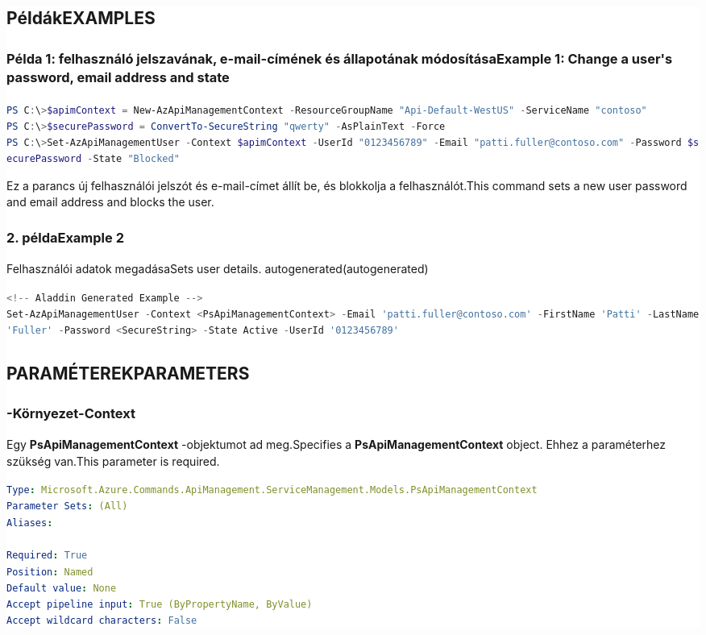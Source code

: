 ## <span data-ttu-id="a3fa8-107">Példák</span><span class="sxs-lookup"><span data-stu-id="a3fa8-107">EXAMPLES</span></span>

### <span data-ttu-id="a3fa8-108">Példa 1: felhasználó jelszavának, e-mail-címének és állapotának módosítása</span><span class="sxs-lookup"><span data-stu-id="a3fa8-108">Example 1: Change a user's password, email address and state</span></span>
```powershell
PS C:\>$apimContext = New-AzApiManagementContext -ResourceGroupName "Api-Default-WestUS" -ServiceName "contoso"
PS C:\>$securePassword = ConvertTo-SecureString "qwerty" -AsPlainText -Force
PS C:\>Set-AzApiManagementUser -Context $apimContext -UserId "0123456789" -Email "patti.fuller@contoso.com" -Password $securePassword -State "Blocked"
```

<span data-ttu-id="a3fa8-109">Ez a parancs új felhasználói jelszót és e-mail-címet állít be, és blokkolja a felhasználót.</span><span class="sxs-lookup"><span data-stu-id="a3fa8-109">This command sets a new user password and email address and blocks the user.</span></span>

### <span data-ttu-id="a3fa8-110">2. példa</span><span class="sxs-lookup"><span data-stu-id="a3fa8-110">Example 2</span></span>

<span data-ttu-id="a3fa8-111">Felhasználói adatok megadása</span><span class="sxs-lookup"><span data-stu-id="a3fa8-111">Sets user details.</span></span> <span data-ttu-id="a3fa8-112">autogenerated</span><span class="sxs-lookup"><span data-stu-id="a3fa8-112">(autogenerated)</span></span>

```powershell
<!-- Aladdin Generated Example --> 
Set-AzApiManagementUser -Context <PsApiManagementContext> -Email 'patti.fuller@contoso.com' -FirstName 'Patti' -LastName 'Fuller' -Password <SecureString> -State Active -UserId '0123456789'
```

## <span data-ttu-id="a3fa8-113">PARAMÉTEREK</span><span class="sxs-lookup"><span data-stu-id="a3fa8-113">PARAMETERS</span></span>

### <span data-ttu-id="a3fa8-114">-Környezet</span><span class="sxs-lookup"><span data-stu-id="a3fa8-114">-Context</span></span>
<span data-ttu-id="a3fa8-115">Egy **PsApiManagementContext** -objektumot ad meg.</span><span class="sxs-lookup"><span data-stu-id="a3fa8-115">Specifies a **PsApiManagementContext** object.</span></span>
<span data-ttu-id="a3fa8-116">Ehhez a paraméterhez szükség van.</span><span class="sxs-lookup"><span data-stu-id="a3fa8-116">This parameter is required.</span></span>

```yaml
Type: Microsoft.Azure.Commands.ApiManagement.ServiceManagement.Models.PsApiManagementContext
Parameter Sets: (All)
Aliases:

Required: True
Position: Named
Default value: None
Accept pipeline input: True (ByPropertyName, ByValue)
Accept wildcard characters: False
```
